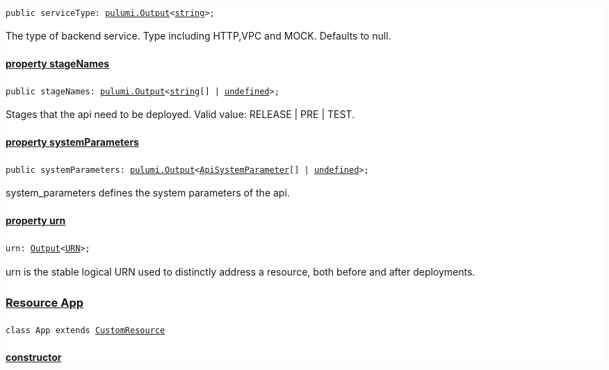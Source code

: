 <pre class="highlight"><code><span class='kd'>public </span>serviceType: <a href='/docs/reference/pkg/nodejs/pulumi/pulumi/#Output'>pulumi.Output</a>&lt;<span class='kd'><a href='https://developer.mozilla.org/en-US/docs/Web/JavaScript/Reference/Global_Objects/String'>string</a></span>&gt;;</code></pre>

The type of backend service. Type including HTTP,VPC and MOCK. Defaults to null.

<h4 class="pdoc-member-header" id="Api-stageNames">
<a class="pdoc-child-name" href="https://github.com/pulumi/pulumi-alicloud/blob/{{< param git_sha >}}/sdk/nodejs/apigateway/api.ts#L91">property <b>stageNames</b></a>
</h4>

<pre class="highlight"><code><span class='kd'>public </span>stageNames: <a href='/docs/reference/pkg/nodejs/pulumi/pulumi/#Output'>pulumi.Output</a>&lt;<span class='kd'><a href='https://developer.mozilla.org/en-US/docs/Web/JavaScript/Reference/Global_Objects/String'>string</a></span>[] | <span class='kd'><a href='https://developer.mozilla.org/en-US/docs/Web/JavaScript/Reference/Global_Objects/undefined'>undefined</a></span>&gt;;</code></pre>

Stages that the api need to be deployed. Valid value: RELEASE | PRE | TEST.

<h4 class="pdoc-member-header" id="Api-systemParameters">
<a class="pdoc-child-name" href="https://github.com/pulumi/pulumi-alicloud/blob/{{< param git_sha >}}/sdk/nodejs/apigateway/api.ts#L95">property <b>systemParameters</b></a>
</h4>

<pre class="highlight"><code><span class='kd'>public </span>systemParameters: <a href='/docs/reference/pkg/nodejs/pulumi/pulumi/#Output'>pulumi.Output</a>&lt;<a href='/docs/reference/pkg/nodejs/pulumi/alicloud/types/output/#ApiSystemParameter'>ApiSystemParameter</a>[] | <span class='kd'><a href='https://developer.mozilla.org/en-US/docs/Web/JavaScript/Reference/Global_Objects/undefined'>undefined</a></span>&gt;;</code></pre>

system_parameters defines the system parameters of the api.

<h4 class="pdoc-member-header" id="Api-urn">
<a class="pdoc-child-name" href="https://github.com/pulumi/pulumi-alicloud/blob/{{< param git_sha >}}/sdk/nodejs/apigateway/api.ts#L9">property <b>urn</b></a>
</h4>

<pre class="highlight"><code><span class='kd'></span>urn: <a href='/docs/reference/pkg/nodejs/pulumi/pulumi/#Output'>Output</a>&lt;<a href='/docs/reference/pkg/nodejs/pulumi/pulumi/#URN'>URN</a>&gt;;</code></pre>

urn is the stable logical URN used to distinctly address a resource, both before and after
deployments.

<h3 class="pdoc-module-header" id="App" data-link-title="App">
    <a href="https://github.com/pulumi/pulumi-alicloud/blob/{{< param git_sha >}}/sdk/nodejs/apigateway/app.ts#L9">
        Resource <strong>App</strong>
    </a>
</h3>

<pre class="highlight"><code><span class='kr'>class</span> <span class='nx'>App</span> <span class='kr'>extends</span> <a href='/docs/reference/pkg/nodejs/pulumi/pulumi/#CustomResource'>CustomResource</a></code></pre>
<h4 class="pdoc-member-header" id="App-constructor">
<a class="pdoc-child-name" href="https://github.com/pulumi/pulumi-alicloud/blob/{{< param git_sha >}}/sdk/nodejs/apigateway/app.ts#L47"> <b>constructor</b></a>
</h4>
